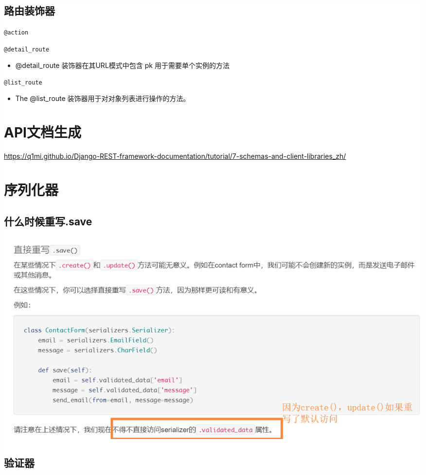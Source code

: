 ## 路由装饰器

`@action`

`@detail_route`

* @detail_route 装饰器在其URL模式中包含 pk 用于需要单个实例的方法

`@list_route`

* The @list_route 装饰器用于对对象列表进行操作的方法。

# API文档生成

https://q1mi.github.io/Django-REST-framework-documentation/tutorial/7-schemas-and-client-libraries_zh/

# 序列化器

## 什么时候重写.save

![](/static/2021-02-08-21-47-00.png)

## 验证器
